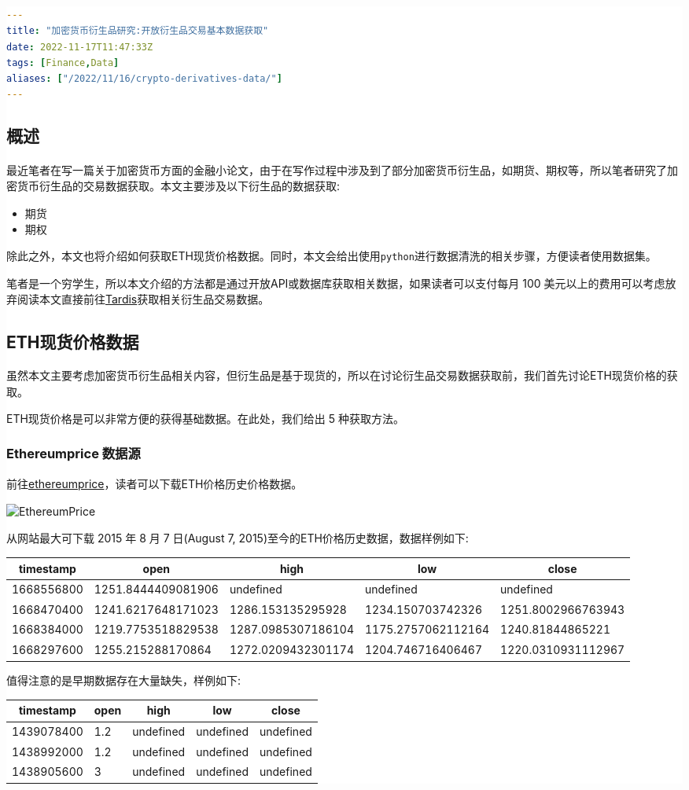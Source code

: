 ```yaml
---
title: "加密货币衍生品研究:开放衍生品交易基本数据获取"
date: 2022-11-17T11:47:33Z
tags: [Finance,Data]
aliases: ["/2022/11/16/crypto-derivatives-data/"]
---
```

## 概述

最近笔者在写一篇关于加密货币方面的金融小论文，由于在写作过程中涉及到了部分加密货币衍生品，如期货、期权等，所以笔者研究了加密货币衍生品的交易数据获取。本文主要涉及以下衍生品的数据获取:

- 期货
- 期权

除此之外，本文也将介绍如何获取ETH现货价格数据。同时，本文会给出使用`python`进行数据清洗的相关步骤，方便读者使用数据集。

笔者是一个穷学生，所以本文介绍的方法都是通过开放API或数据库获取相关数据，如果读者可以支付每月 100 美元以上的费用可以考虑放弃阅读本文直接前往[Tardis](https://tardis.dev/)获取相关衍生品交易数据。

## ETH现货价格数据

虽然本文主要考虑加密货币衍生品相关内容，但衍生品是基于现货的，所以在讨论衍生品交易数据获取前，我们首先讨论ETH现货价格的获取。

ETH现货价格是可以非常方便的获得基础数据。在此处，我们给出 5 种获取方法。

### Ethereumprice 数据源

前往[ethereumprice](https://ethereumprice.org/history/)，读者可以下载ETH价格历史价格数据。

![EthereumPrice](https://acjgpfqbqr.cloudimg.io/_csdn_/a5de2751c6a720bd8290b8b7dddc0980.png)

从网站最大可下载 2015 年 8 月 7 日(August 7, 2015)至今的ETH价格历史数据，数据样例如下:

|timestamp |open              |high              |low               |close             |
|----------|------------------|------------------|------------------|------------------|
|1668556800|1251.8444409081906|undefined         |undefined         |undefined         |
|1668470400|1241.6217648171023|1286.153135295928 |1234.150703742326 |1251.8002966763943|
|1668384000|1219.7753518829538|1287.0985307186104|1175.2757062112164|1240.81844865221  |
|1668297600|1255.215288170864 |1272.0209432301174|1204.746716406467 |1220.0310931112967|

值得注意的是早期数据存在大量缺失，样例如下:

|timestamp |open              |high              |low               |close             |
|----------|------------------|------------------|------------------|------------------|
|1439078400|1.2               |undefined         |undefined         |undefined         |
|1438992000|1.2               |undefined         |undefined         |undefined         |
|1438905600|3                 |undefined         |undefined         |undefined         |
